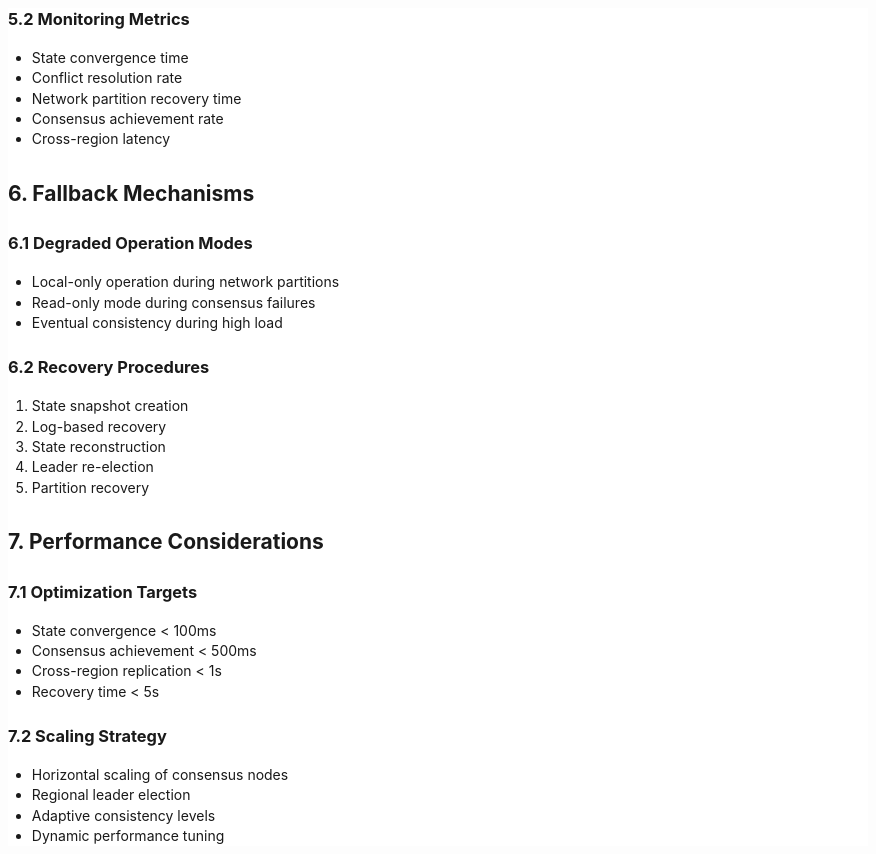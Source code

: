 ### 5.2 Monitoring Metrics

- State convergence time
- Conflict resolution rate
- Network partition recovery time
- Consensus achievement rate
- Cross-region latency

## 6. Fallback Mechanisms

### 6.1 Degraded Operation Modes

- Local-only operation during network partitions
- Read-only mode during consensus failures
- Eventual consistency during high load

### 6.2 Recovery Procedures

1. State snapshot creation
2. Log-based recovery
3. State reconstruction
4. Leader re-election
5. Partition recovery

## 7. Performance Considerations

### 7.1 Optimization Targets

- State convergence < 100ms
- Consensus achievement < 500ms
- Cross-region replication < 1s
- Recovery time < 5s

### 7.2 Scaling Strategy

- Horizontal scaling of consensus nodes
- Regional leader election
- Adaptive consistency levels
- Dynamic performance tuning
